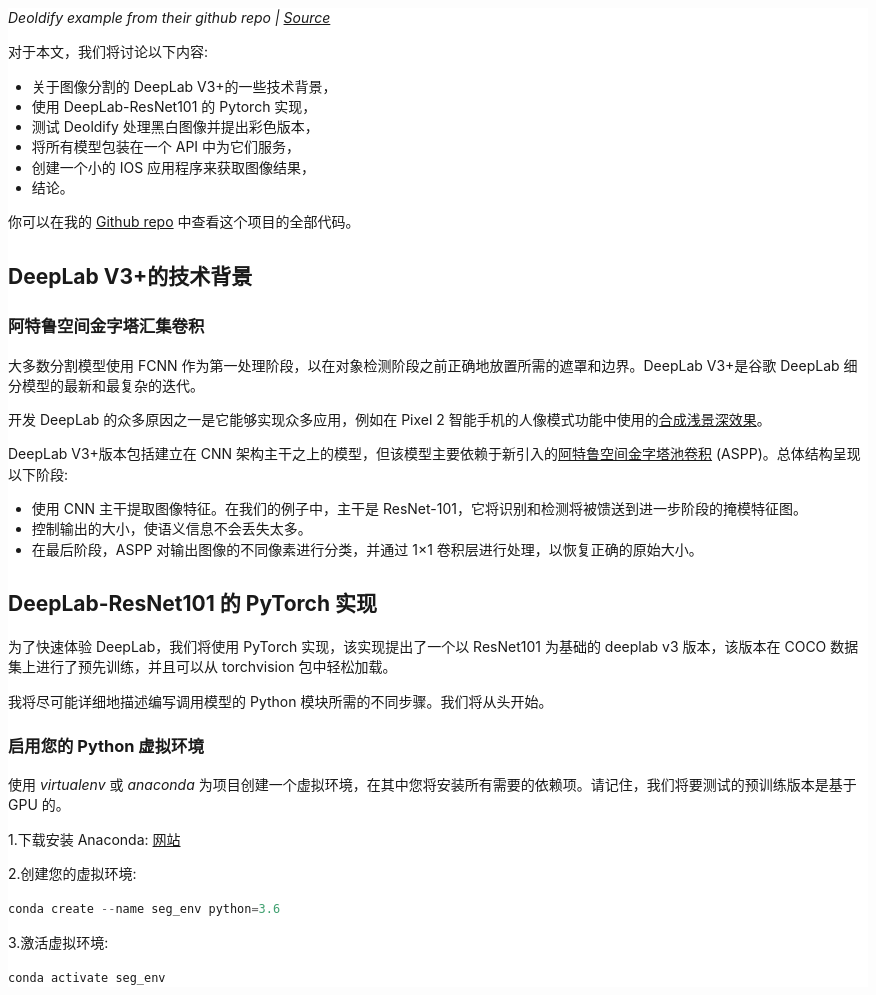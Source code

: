 *Deoldify example from their github repo | [Source](https://web.archive.org/web/20221206013957/https://github.com/jantic/DeOldify#about-deoldify)*

对于本文，我们将讨论以下内容:

*   关于图像分割的 DeepLab V3+的一些技术背景，
*   使用 DeepLab-ResNet101 的 Pytorch 实现，
*   测试 Deoldify 处理黑白图像并提出彩色版本，
*   将所有模型包装在一个 API 中为它们服务，
*   创建一个小的 IOS 应用程序来获取图像结果，
*   结论。

你可以在我的 [Github repo](https://web.archive.org/web/20221206013957/https://github.com/aymanehachcham/Background-Customization) 中查看这个项目的全部代码。

## DeepLab V3+的技术背景

### 阿特鲁空间金字塔汇集卷积

大多数分割模型使用 FCNN 作为第一处理阶段，以在对象检测阶段之前正确地放置所需的遮罩和边界。DeepLab V3+是谷歌 DeepLab 细分模型的最新和最复杂的迭代。

开发 DeepLab 的众多原因之一是它能够实现众多应用，例如在 Pixel 2 智能手机的人像模式功能中使用的[合成浅景深效果](https://web.archive.org/web/20221206013957/https://ai.googleblog.com/2017/10/portrait-mode-on-pixel-2-and-pixel-2-xl.html)。

DeepLab V3+版本包括建立在 CNN 架构主干之上的模型，但该模型主要依赖于新引入的[阿特鲁空间金字塔池卷积](https://web.archive.org/web/20221206013957/https://arxiv.org/pdf/1706.05587.pdf) (ASPP)。总体结构呈现以下阶段:

*   使用 CNN 主干提取图像特征。在我们的例子中，主干是 ResNet-101，它将识别和检测将被馈送到进一步阶段的掩模特征图。
*   控制输出的大小，使语义信息不会丢失太多。
*   在最后阶段，ASPP 对输出图像的不同像素进行分类，并通过 1×1 卷积层进行处理，以恢复正确的原始大小。

## DeepLab-ResNet101 的 PyTorch 实现

为了快速体验 DeepLab，我们将使用 PyTorch 实现，该实现提出了一个以 ResNet101 为基础的 deeplab v3 版本，该版本在 COCO 数据集上进行了预先训练，并且可以从 torchvision 包中轻松加载。

我将尽可能详细地描述编写调用模型的 Python 模块所需的不同步骤。我们将从头开始。

### 启用您的 Python 虚拟环境

使用 *virtualenv* 或 *anaconda* 为项目创建一个虚拟环境，在其中您将安装所有需要的依赖项。请记住，我们将要测试的预训练版本是基于 GPU 的。

1.下载安装 Anaconda: [网站](https://web.archive.org/web/20221206013957/https://docs.anaconda.com/anaconda/install/)

2.创建您的虚拟环境:

```py
conda create --name seg_env python=3.6

```

3.激活虚拟环境:

```py
conda activate seg_env
```
